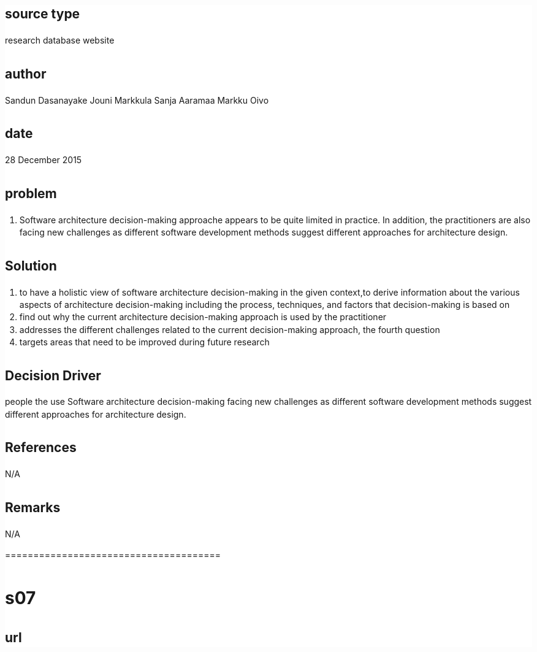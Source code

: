 ## source type

research database website

## author 

Sandun Dasanayake
Jouni Markkula
Sanja Aaramaa
Markku Oivo

## date

28 December 2015 

## problem

1. Software architecture decision-making approache appears to be quite limited in practice. In addition, the practitioners are also facing new challenges as different software development methods suggest different approaches for architecture design. 

## Solution
1. to have a holistic view of software architecture decision-making in the given context,to derive information about the various aspects of architecture decision-making including the process, techniques, and factors that decision-making is based on
2. find out why the current architecture decision-making approach is used by the practitioner
3. addresses the different challenges related to the current decision-making approach, the fourth question
4. targets areas that need to be improved during future research

## Decision Driver

people the use Software architecture decision-making facing new challenges as different software development methods suggest different approaches for architecture design. 

## References

N/A

## Remarks

N/A

======================================

# s07

## url
